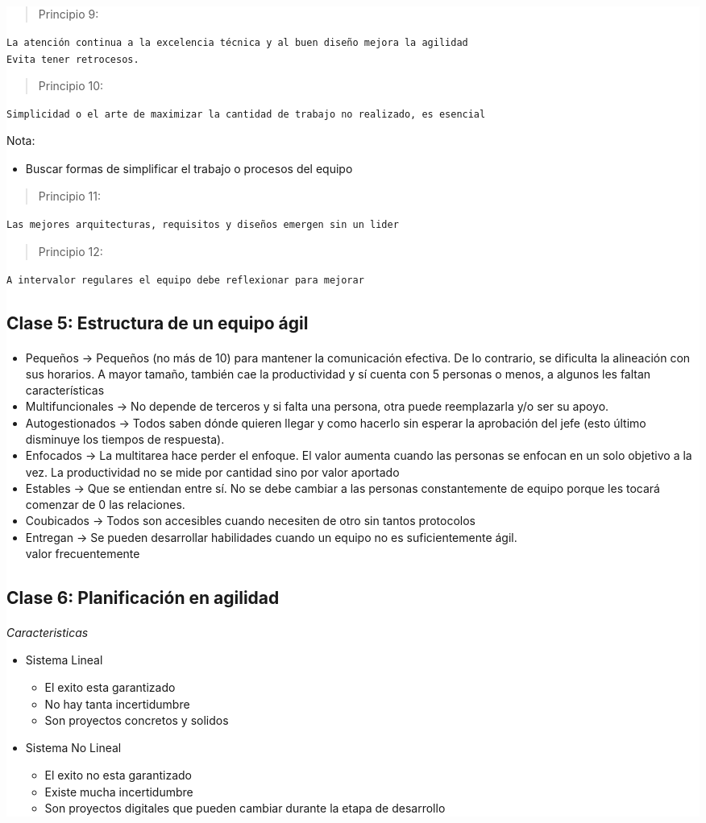 > Principio 9: 
```
La atención continua a la excelencia técnica y al buen diseño mejora la agilidad
Evita tener retrocesos. 
```

> Principio 10: 
```
Simplicidad o el arte de maximizar la cantidad de trabajo no realizado, es esencial 
```
Nota: 
- Buscar formas de simplificar el trabajo o procesos del equipo 

> Principio 11: 
```
Las mejores arquitecturas, requisitos y diseños emergen sin un lider 
```

> Principio 12: 
```
A intervalor regulares el equipo debe reflexionar para mejorar 
```

## Clase 5: Estructura de un equipo ágil


- Pequeños         -> Pequeños (no más de 10) para mantener la comunicación efectiva. De lo contrario, se dificulta la alineación con sus horarios. A mayor tamaño, también cae la productividad y sí cuenta con 5 personas o menos, a algunos les faltan características
- Multifuncionales -> No depende de terceros y si falta una persona, otra puede reemplazarla y/o ser su apoyo.  
- Autogestionados  -> Todos saben dónde quieren llegar y como hacerlo sin esperar la aprobación del jefe (esto último disminuye los tiempos de respuesta). 
- Enfocados        -> La multitarea hace perder el enfoque. El valor aumenta cuando las personas se enfocan en un solo objetivo a la vez. La productividad no se mide por cantidad sino por valor aportado  
- Estables         -> Que se entiendan entre sí. No se debe cambiar a las personas constantemente de equipo porque les tocará comenzar de 0 las relaciones. 
- Coubicados       -> Todos son accesibles cuando necesiten de otro sin tantos protocolos
- Entregan         -> Se pueden desarrollar habilidades cuando un equipo no es suficientemente ágil.  
valor frecuentemente

## Clase 6:  Planificación en agilidad

*Caracteristicas*
- Sistema Lineal
  - El exito esta garantizado
  - No hay tanta incertidumbre 
  - Son proyectos concretos y solidos 

- Sistema No Lineal
  - El exito no esta garantizado
  - Existe mucha incertidumbre  
  - Son proyectos digitales que pueden cambiar durante la etapa de desarrollo 
  